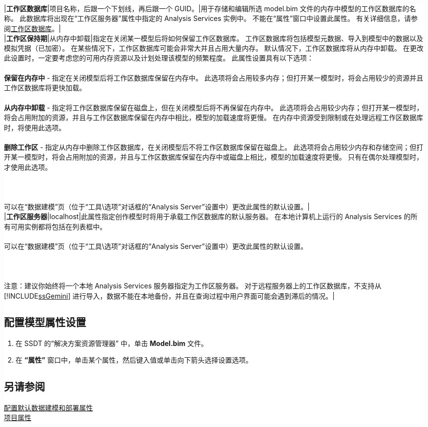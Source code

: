 |**工作区数据库**|项目名称，后跟一个下划线，再后跟一个 GUID。|用于存储和编辑所选 model.bim 文件的内存中模型的工作区数据库的名称。 此数据库将出现在“工作区服务器”属性中指定的 Analysis Services 实例中。 不能在“属性”窗口中设置此属性。 有关详细信息，请参阅[工作区数据库](../../analysis-services/tabular-models/workspace-database-ssas-tabular.md)。|  
|**工作区保持期**|从内存中卸载|指定在关闭某一模型后将如何保留工作区数据库。 工作区数据库将包括模型元数据、导入到模型中的数据以及模拟凭据（已加密）。 在某些情况下，工作区数据库可能会非常大并且占用大量内存。 默认情况下，工作区数据库将从内存中卸载。 在更改此设置时，一定要考虑您的可用内存资源以及计划处理该模型的频繁程度。 此属性设置具有以下选项：<br /><br /> **保留在内存中** - 指定在关闭模型后将工作区数据库保留在内存中。 此选项将会占用较多内存；但打开某一模型时，将会占用较少的资源并且工作区数据库将更快加载。<br /><br /> **从内存中卸载** - 指定将工作区数据库保留在磁盘上，但在关闭模型后将不再保留在内存中。 此选项将会占用较少内存；但打开某一模型时，将会占用附加的资源，并且与工作区数据库保留在内存中相比，模型的加载速度将更慢。 在内存中资源受到限制或在处理远程工作区数据库时，将使用此选项。<br /><br /> **删除工作区** - 指定从内存中删除工作区数据库，在关闭模型后不将工作区数据库保留在磁盘上。 此选项将会占用较少内存和存储空间；但打开某一模型时，将会占用附加的资源，并且与工作区数据库保留在内存中或磁盘上相比，模型的加载速度将更慢。 只有在偶尔处理模型时，才使用此选项。<br /><br /> <br /><br /> 可以在“数据建模”页（位于“工具\选项”对话框的“Analysis Server”设置中）更改此属性的默认设置。|  
|**工作区服务器**|localhost|此属性指定创作模型时将用于承载工作区数据库的默认服务器。 在本地计算机上运行的 Analysis Services 的所有可用实例都将包括在列表框中。<br /><br /> 可以在“数据建模”页（位于“工具\选项”对话框的“Analysis Server”设置中）更改此属性的默认设置。<br /><br /> <br /><br /> 注意：建议你始终将一个本地 Analysis Services 服务器指定为工作区服务器。 对于远程服务器上的工作区数据库，不支持从 [!INCLUDE[ssGemini](../../includes/ssgemini-md.md)] 进行导入，数据不能在本地备份，并且在查询过程中用户界面可能会遇到滞后的情况。|  
  
##  <a name="bkmk_conf_model_prop"></a> 配置模型属性设置  
  
1.  在 SSDT 的“解决方案资源管理器” 中，单击 **Model.bim** 文件。  
  
2.  在 **“属性”** 窗口中，单击某个属性，然后键入值或单击向下箭头选择设置选项。  
  
## <a name="see-also"></a>另请参阅  
 [配置默认数据建模和部署属性](../../analysis-services/tabular-models/configure-default-data-modeling-and-deployment-properties-ssas-tabular.md)   
 [项目属性](../../analysis-services/tabular-models/project-properties-ssas-tabular.md)  
  
  
